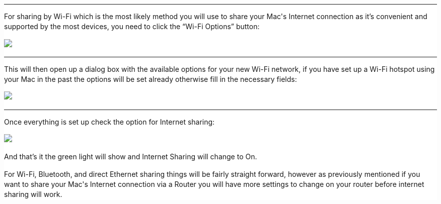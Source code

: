 * * *

For sharing by Wi-Fi which is the most likely method you will use to share your Mac's Internet connection as it’s convenient and supported by the most devices, you need to click the “Wi-Fi Options” button:

<img src="{{ site.site_cdn }}/assets/img/blog/2018/internetsharing/image2.png" class="img-fluid rounded m-2" width="700" />

* * *

This will then open up a dialog box with the available options for your new Wi-Fi network, if you have set up a Wi-Fi hotspot using your Mac in the past the options will be set already otherwise fill in the necessary fields:

<img src="{{ site.site_cdn }}/assets/img/blog/2018/internetsharing/image5.png" class="img-fluid rounded m-2" width="700" />

* * *

Once everything is set up check the option for Internet sharing:

<img src="{{ site.site_cdn }}/assets/img/blog/2018/internetsharing/image4.png" class="img-fluid rounded m-2" width="700" />

And that’s it the green light will show and Internet Sharing will change to On.

For Wi-Fi, Bluetooth, and direct Ethernet sharing things will be fairly straight forward, however as previously mentioned if you want to share your Mac's Internet connection via a Router you will have more settings to change on your router before internet sharing will work.